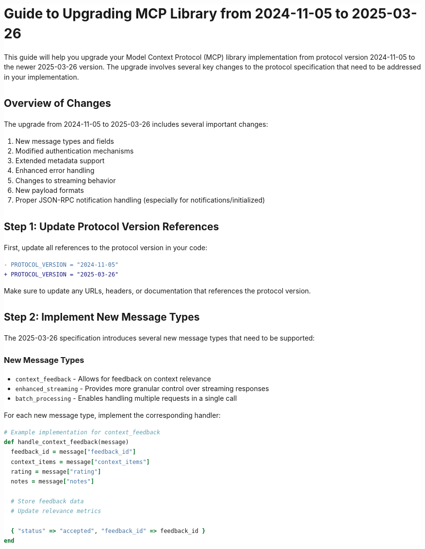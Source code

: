 # Guide to Upgrading MCP Library from 2024-11-05 to 2025-03-26

This guide will help you upgrade your Model Context Protocol (MCP) library implementation from protocol version 2024-11-05 to the newer 2025-03-26 version. The upgrade involves several key changes to the protocol specification that need to be addressed in your implementation.

## Overview of Changes

The upgrade from 2024-11-05 to 2025-03-26 includes several important changes:

1. New message types and fields
2. Modified authentication mechanisms
3. Extended metadata support
4. Enhanced error handling
5. Changes to streaming behavior
6. New payload formats
7. Proper JSON-RPC notification handling (especially for notifications/initialized)

## Step 1: Update Protocol Version References

First, update all references to the protocol version in your code:

```diff
- PROTOCOL_VERSION = "2024-11-05"
+ PROTOCOL_VERSION = "2025-03-26"
```

Make sure to update any URLs, headers, or documentation that references the protocol version.

## Step 2: Implement New Message Types

The 2025-03-26 specification introduces several new message types that need to be supported:

### New Message Types
- `context_feedback` - Allows for feedback on context relevance
- `enhanced_streaming` - Provides more granular control over streaming responses
- `batch_processing` - Enables handling multiple requests in a single call

For each new message type, implement the corresponding handler:

```ruby
# Example implementation for context_feedback
def handle_context_feedback(message)
  feedback_id = message["feedback_id"]
  context_items = message["context_items"]
  rating = message["rating"]
  notes = message["notes"]
  
  # Store feedback data
  # Update relevance metrics
  
  { "status" => "accepted", "feedback_id" => feedback_id }
end
```
